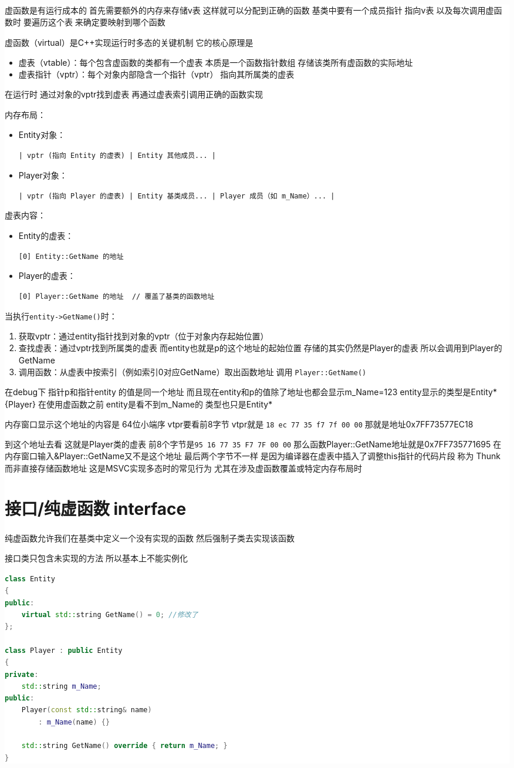 虚函数是有运行成本的 首先需要额外的内存来存储v表 这样就可以分配到正确的函数 基类中要有一个成员指针 指向v表 以及每次调用虚函数时 要遍历这个表 来确定要映射到哪个函数

虚函数（virtual）是C++实现运行时多态的关键机制 它的核心原理是

- 虚表（vtable）：每个包含虚函数的类都有一个虚表 本质是一个函数指针数组 存储该类所有虚函数的实际地址
- 虚表指针（vptr）：每个对象内部隐含一个指针（vptr） 指向其所属类的虚表 

在运行时 通过对象的vptr找到虚表 再通过虚表索引调用正确的函数实现

内存布局：

- Entity对象：
  ```plaintext
  | vptr (指向 Entity 的虚表) | Entity 其他成员... |
  ```

- Player对象：
  ```plaintext
  | vptr (指向 Player 的虚表) | Entity 基类成员... | Player 成员（如 m_Name）... |
  ```

虚表内容：

- Entity的虚表：
  ```plaintext
  [0] Entity::GetName 的地址
  ```

- Player的虚表：
  ```plaintext
  [0] Player::GetName 的地址  // 覆盖了基类的函数地址
  ```

当执行`entity->GetName()`时：  
1. 获取vptr：通过entity指针找到对象的vptr（位于对象内存起始位置）
2. 查找虚表：通过vptr找到所属类的虚表 而entity也就是p的这个地址的起始位置 存储的其实仍然是Player的虚表 所以会调用到Player的GetName
3. 调用函数：从虚表中按索引（例如索引0对应GetName）取出函数地址 调用 `Player::GetName()`

在debug下 指针p和指针entity 的值是同一个地址 而且现在entity和p的值除了地址也都会显示m_Name=123 entity显示的类型是Entity\*{Player} 在使用虚函数之前 entity是看不到m_Name的 类型也只是Entity\*

内存窗口显示这个地址的内容是 64位小端序 vtpr要看前8字节 vtpr就是 `18 ec 77 35 f7 7f 00 00` 那就是地址0x7FF73577EC18

到这个地址去看 这就是Player类的虚表 前8个字节是`95 16 77 35 F7 7F 00 00` 那么函数Player::GetName地址就是0x7FF735771695 在内存窗口输入&Player::GetName又不是这个地址 最后两个字节不一样 是因为编译器在虚表中插入了调整this指针的代码片段 称为 Thunk 而非直接存储函数地址 这是MSVC实现多态时的常见行为 尤其在涉及虚函数覆盖或特定内存布局时

# 接口/纯虚函数 interface

纯虚函数允许我们在基类中定义一个没有实现的函数 然后强制子类去实现该函数

接口类只包含未实现的方法 所以基本上不能实例化

```c++
class Entity
{
public:
    virtual std::string GetName() = 0; //修改了
};

class Player : public Entity
{
private:
    std::string m_Name;
public:
    Player(const std::string& name)
        : m_Name(name) {}
    
    std::string GetName() override { return m_Name; }
}
```
